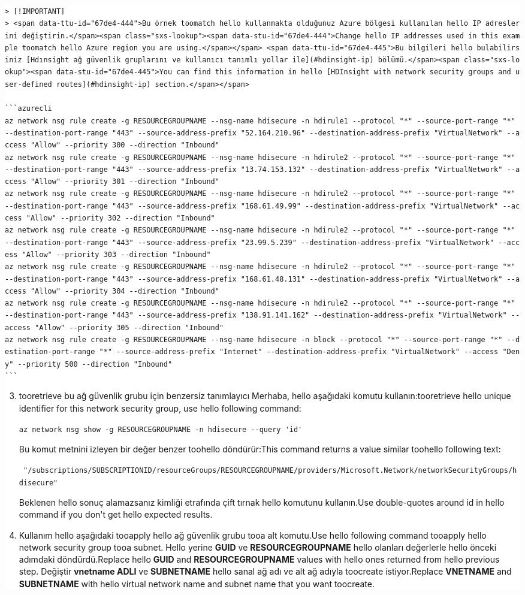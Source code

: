     > [!IMPORTANT]
    > <span data-ttu-id="67de4-444">Bu örnek toomatch hello kullanmakta olduğunuz Azure bölgesi kullanılan hello IP adreslerini değiştirin.</span><span class="sxs-lookup"><span data-stu-id="67de4-444">Change hello IP addresses used in this example toomatch hello Azure region you are using.</span></span> <span data-ttu-id="67de4-445">Bu bilgileri hello bulabilirsiniz [Hdınsight ağ güvenlik gruplarını ve kullanıcı tanımlı yollar ile](#hdinsight-ip) bölümü.</span><span class="sxs-lookup"><span data-stu-id="67de4-445">You can find this information in hello [HDInsight with network security groups and user-defined routes](#hdinsight-ip) section.</span></span>

    ```azurecli
    az network nsg rule create -g RESOURCEGROUPNAME --nsg-name hdisecure -n hdirule1 --protocol "*" --source-port-range "*" --destination-port-range "443" --source-address-prefix "52.164.210.96" --destination-address-prefix "VirtualNetwork" --access "Allow" --priority 300 --direction "Inbound"
    az network nsg rule create -g RESOURCEGROUPNAME --nsg-name hdisecure -n hdirule2 --protocol "*" --source-port-range "*" --destination-port-range "443" --source-address-prefix "13.74.153.132" --destination-address-prefix "VirtualNetwork" --access "Allow" --priority 301 --direction "Inbound"
    az network nsg rule create -g RESOURCEGROUPNAME --nsg-name hdisecure -n hdirule2 --protocol "*" --source-port-range "*" --destination-port-range "443" --source-address-prefix "168.61.49.99" --destination-address-prefix "VirtualNetwork" --access "Allow" --priority 302 --direction "Inbound"
    az network nsg rule create -g RESOURCEGROUPNAME --nsg-name hdisecure -n hdirule2 --protocol "*" --source-port-range "*" --destination-port-range "443" --source-address-prefix "23.99.5.239" --destination-address-prefix "VirtualNetwork" --access "Allow" --priority 303 --direction "Inbound"
    az network nsg rule create -g RESOURCEGROUPNAME --nsg-name hdisecure -n hdirule2 --protocol "*" --source-port-range "*" --destination-port-range "443" --source-address-prefix "168.61.48.131" --destination-address-prefix "VirtualNetwork" --access "Allow" --priority 304 --direction "Inbound"
    az network nsg rule create -g RESOURCEGROUPNAME --nsg-name hdisecure -n hdirule2 --protocol "*" --source-port-range "*" --destination-port-range "443" --source-address-prefix "138.91.141.162" --destination-address-prefix "VirtualNetwork" --access "Allow" --priority 305 --direction "Inbound"
    az network nsg rule create -g RESOURCEGROUPNAME --nsg-name hdisecure -n block --protocol "*" --source-port-range "*" --destination-port-range "*" --source-address-prefix "Internet" --destination-address-prefix "VirtualNetwork" --access "Deny" --priority 500 --direction "Inbound"
    ```

3. <span data-ttu-id="67de4-446">tooretrieve bu ağ güvenlik grubu için benzersiz tanımlayıcı Merhaba, hello aşağıdaki komutu kullanın:</span><span class="sxs-lookup"><span data-stu-id="67de4-446">tooretrieve hello unique identifier for this network security group, use hello following command:</span></span>

    ```azurecli
    az network nsg show -g RESOURCEGROUPNAME -n hdisecure --query 'id'
    ```

    <span data-ttu-id="67de4-447">Bu komut metnini izleyen bir değer benzer toohello döndürür:</span><span class="sxs-lookup"><span data-stu-id="67de4-447">This command returns a value similar toohello following text:</span></span>

        "/subscriptions/SUBSCRIPTIONID/resourceGroups/RESOURCEGROUPNAME/providers/Microsoft.Network/networkSecurityGroups/hdisecure"

    <span data-ttu-id="67de4-448">Beklenen hello sonuç alamazsanız kimliği etrafında çift tırnak hello komutunu kullanın.</span><span class="sxs-lookup"><span data-stu-id="67de4-448">Use double-quotes around id in hello command if you don't get hello expected results.</span></span>

4. <span data-ttu-id="67de4-449">Kullanım hello aşağıdaki tooapply hello ağ güvenlik grubu tooa alt komutu.</span><span class="sxs-lookup"><span data-stu-id="67de4-449">Use hello following command tooapply hello network security group tooa subnet.</span></span> <span data-ttu-id="67de4-450">Hello yerine __GUID__ ve __RESOURCEGROUPNAME__ hello olanları değerlerle hello önceki adımdaki döndürdü.</span><span class="sxs-lookup"><span data-stu-id="67de4-450">Replace hello __GUID__ and __RESOURCEGROUPNAME__ values with hello ones returned from hello previous step.</span></span> <span data-ttu-id="67de4-451">Değiştir __vnetname ADLI__ ve __SUBNETNAME__ hello sanal ağ adı ve alt ağ adıyla toocreate istiyor.</span><span class="sxs-lookup"><span data-stu-id="67de4-451">Replace __VNETNAME__ and __SUBNETNAME__ with hello virtual network name and subnet name that you want toocreate.</span></span>
